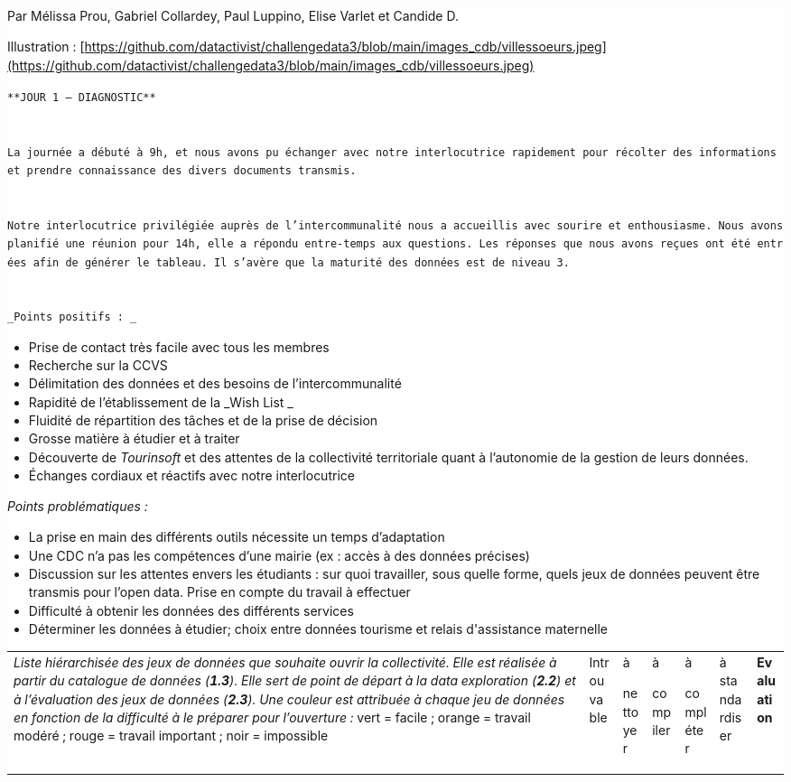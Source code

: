 Par Mélissa Prou, Gabriel Collardey, Paul Luppino, Elise Varlet et Candide D.

Illustration : [https://github.com/datactivist/challengedata3/blob/main/images_cdb/villessoeurs.jpeg](https://github.com/datactivist/challengedata3/blob/main/images_cdb/villessoeurs.jpeg) 


    **JOUR 1 – DIAGNOSTIC**


    La journée a débuté à 9h, et nous avons pu échanger avec notre interlocutrice rapidement pour récolter des informations et prendre connaissance des divers documents transmis.


    Notre interlocutrice privilégiée auprès de l’intercommunalité nous a accueillis avec sourire et enthousiasme. Nous avons planifié une réunion pour 14h, elle a répondu entre-temps aux questions. Les réponses que nous avons reçues ont été entrées afin de générer le tableau. Il s’avère que la maturité des données est de niveau 3. 


    _Points positifs : _



*   Prise de contact très facile avec tous les membres 
*   Recherche sur la CCVS 
*   Délimitation des données et des besoins de l’intercommunalité 
*   Rapidité de l’établissement de la _Wish List _
*   Fluidité de répartition des tâches et de la prise de décision 
*   Grosse matière à étudier et à traiter
*   Découverte de _Tourinsoft_ et des attentes de la collectivité territoriale quant à l’autonomie de la gestion de leurs données. 
*   Échanges cordiaux et réactifs avec notre interlocutrice 

_Points problématiques :_



*   La prise en main des différents outils nécessite un temps d’adaptation 
*   Une CDC n’a pas les compétences d’une mairie (ex : accès à des données précises)
*   Discussion sur les attentes envers les étudiants : sur quoi travailler, sous quelle forme, quels jeux de données peuvent être transmis pour l’open data. Prise en compte du travail à effectuer
*   Difficulté à obtenir les données des différents services 
*   Déterminer les données à étudier; choix entre données tourisme et relais d'assistance maternelle 

<table>
  <tr>
   <td>
<em>Liste hiérarchisée des jeux de données que souhaite ouvrir la collectivité. Elle est réalisée à partir du catalogue de données (<strong>1.3</strong>). Elle sert de point de départ à la data exploration (<strong>2.2</strong>) et à l’évaluation des jeux de données (<strong>2.3</strong>). Une couleur est attribuée à chaque jeu de données en fonction de la difficulté à le préparer pour l’ouverture : </em>vert = facile ; orange = travail modéré ; rouge = travail important ; noir = impossible
   </td>
   <td>Introuvable
   </td>
   <td>à 
<p>
nettoyer
   </td>
   <td>à 
<p>
compiler
   </td>
   <td>à 
<p>
compléter
   </td>
   <td>à standardiser
   </td>
   <td><strong>Evaluation</strong>